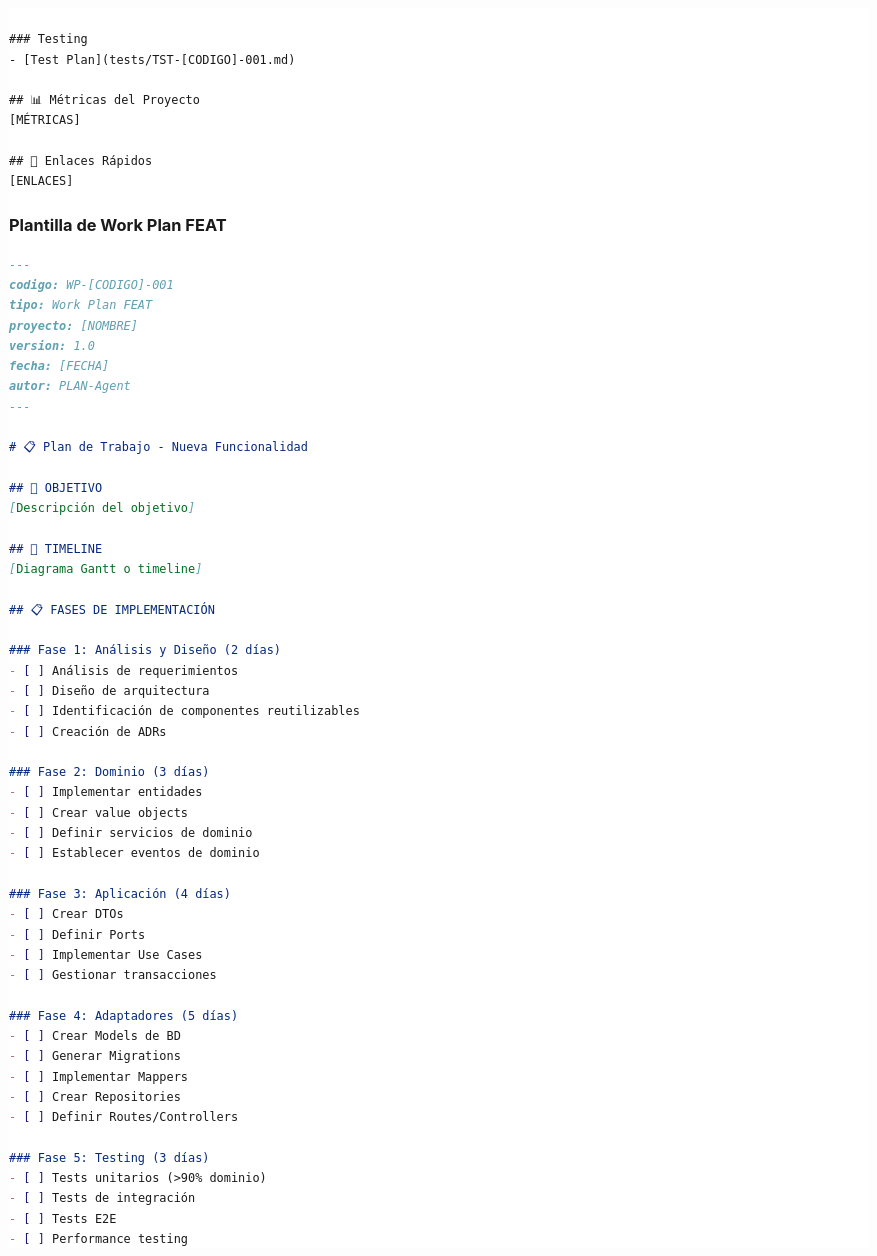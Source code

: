 ```

### Testing
- [Test Plan](tests/TST-[CODIGO]-001.md)

## 📊 Métricas del Proyecto
[MÉTRICAS]

## 🔗 Enlaces Rápidos
[ENLACES]
```

### Plantilla de Work Plan FEAT
```markdown
---
codigo: WP-[CODIGO]-001
tipo: Work Plan FEAT
proyecto: [NOMBRE]
version: 1.0
fecha: [FECHA]
autor: PLAN-Agent
---

# 📋 Plan de Trabajo - Nueva Funcionalidad

## 🎯 OBJETIVO
[Descripción del objetivo]

## 📅 TIMELINE
[Diagrama Gantt o timeline]

## 📋 FASES DE IMPLEMENTACIÓN

### Fase 1: Análisis y Diseño (2 días)
- [ ] Análisis de requerimientos
- [ ] Diseño de arquitectura
- [ ] Identificación de componentes reutilizables
- [ ] Creación de ADRs

### Fase 2: Dominio (3 días)
- [ ] Implementar entidades
- [ ] Crear value objects
- [ ] Definir servicios de dominio
- [ ] Establecer eventos de dominio

### Fase 3: Aplicación (4 días)
- [ ] Crear DTOs
- [ ] Definir Ports
- [ ] Implementar Use Cases
- [ ] Gestionar transacciones

### Fase 4: Adaptadores (5 días)
- [ ] Crear Models de BD
- [ ] Generar Migrations
- [ ] Implementar Mappers
- [ ] Crear Repositories
- [ ] Definir Routes/Controllers

### Fase 5: Testing (3 días)
- [ ] Tests unitarios (>90% dominio)
- [ ] Tests de integración
- [ ] Tests E2E
- [ ] Performance testing

```